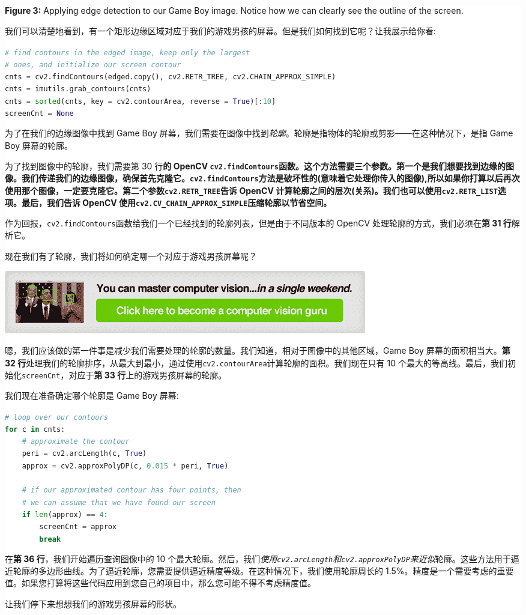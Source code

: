 **Figure 3:** Applying edge detection to our Game Boy image. Notice how we can clearly see the outline of the screen.

我们可以清楚地看到，有一个矩形边缘区域对应于我们的游戏男孩的屏幕。但是我们如何找到它呢？让我展示给你看:

```py
# find contours in the edged image, keep only the largest
# ones, and initialize our screen contour
cnts = cv2.findContours(edged.copy(), cv2.RETR_TREE, cv2.CHAIN_APPROX_SIMPLE)
cnts = imutils.grab_contours(cnts)
cnts = sorted(cnts, key = cv2.contourArea, reverse = True)[:10]
screenCnt = None

```

为了在我们的边缘图像中找到 Game Boy 屏幕，我们需要在图像中找到*轮廓*。轮廓是指物体的轮廓或剪影——在这种情况下，是指 Game Boy 屏幕的轮廓。

为了找到图像中的轮廓，我们需要第 30 行**的 OpenCV `cv2.findContours`函数。这个方法需要三个参数。第一个是我们想要找到边缘的图像。我们传递我们的边缘图像，确保首先克隆它。`cv2.findContours`方法是破坏性的(意味着它处理你传入的图像),所以如果你打算以后再次使用那个图像，一定要克隆它。第二个参数`cv2.RETR_TREE`告诉 OpenCV 计算轮廓之间的层次(关系)。我们也可以使用`cv2.RETR_LIST`选项。最后，我们告诉 OpenCV 使用`cv2.CV_CHAIN_APPROX_SIMPLE`压缩轮廓以节省空间。**

作为回报，`cv2.findContours`函数给我们一个已经找到的轮廓列表，但是由于不同版本的 OpenCV 处理轮廓的方式，我们必须在**第 31 行**解析它。

现在我们有了轮廓，我们将如何确定哪一个对应于游戏男孩屏幕呢？

[![Practical Python and OpenCV](img/d1b26971128a0e32c30b738919f93c47.png)](https://pyimagesearch.com/practical-python-opencv/?src=in-post-finding-game-boy-screen)

嗯，我们应该做的第一件事是减少我们需要处理的轮廓的数量。我们知道，相对于图像中的其他区域，Game Boy 屏幕的面积相当大。**第 32 行**处理我们的轮廓排序，从最大到最小，通过使用`cv2.contourArea`计算轮廓的面积。我们现在只有 10 个最大的等高线。最后，我们初始化`screenCnt`，对应于**第 33 行**上的游戏男孩屏幕的轮廓。

我们现在准备确定哪个轮廓是 Game Boy 屏幕:

```py
# loop over our contours
for c in cnts:
	# approximate the contour
	peri = cv2.arcLength(c, True)
	approx = cv2.approxPolyDP(c, 0.015 * peri, True)

	# if our approximated contour has four points, then
	# we can assume that we have found our screen
	if len(approx) == 4:
		screenCnt = approx
		break

```

在**第 36 行**，我们开始遍历查询图像中的 10 个最大轮廓。然后，我们*使用`cv2.arcLength`和`cv2.approxPolyDP`来近似*轮廓。这些方法用于逼近轮廓的多边形曲线。为了逼近轮廓，您需要提供逼近精度等级。在这种情况下，我们使用轮廓周长的 1.5%。精度是一个需要考虑的重要值。如果您打算将这些代码应用到您自己的项目中，那么您可能不得不考虑精度值。

让我们停下来想想我们的游戏男孩屏幕的形状。
